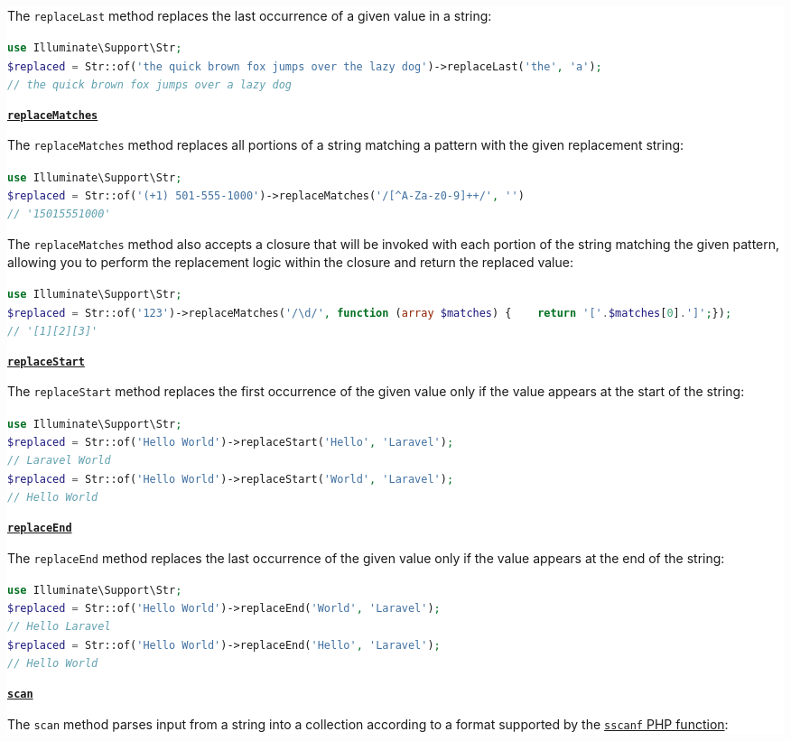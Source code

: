 The `replaceLast` method replaces the last occurrence of a given value in a string:

```php
use Illuminate\Support\Str;
$replaced = Str::of('the quick brown fox jumps over the lazy dog')->replaceLast('the', 'a');
// the quick brown fox jumps over a lazy dog
```

[**`replaceMatches`**](strings.md#method-fluent-str-replace-matches)

The `replaceMatches` method replaces all portions of a string matching a pattern with the given replacement string:

```php
use Illuminate\Support\Str;
$replaced = Str::of('(+1) 501-555-1000')->replaceMatches('/[^A-Za-z0-9]++/', '')
// '15015551000'
```

The `replaceMatches` method also accepts a closure that will be invoked with each portion of the string matching the given pattern, allowing you to perform the replacement logic within the closure and return the replaced value:

```php
use Illuminate\Support\Str;
$replaced = Str::of('123')->replaceMatches('/\d/', function (array $matches) {    return '['.$matches[0].']';});
// '[1][2][3]'
```

[**`replaceStart`**](strings.md#method-fluent-str-replace-start)

The `replaceStart` method replaces the first occurrence of the given value only if the value appears at the start of the string:

```php
use Illuminate\Support\Str;
$replaced = Str::of('Hello World')->replaceStart('Hello', 'Laravel');
// Laravel World
$replaced = Str::of('Hello World')->replaceStart('World', 'Laravel');
// Hello World
```

[**`replaceEnd`**](strings.md#method-fluent-str-replace-end)

The `replaceEnd` method replaces the last occurrence of the given value only if the value appears at the end of the string:

```php
use Illuminate\Support\Str;
$replaced = Str::of('Hello World')->replaceEnd('World', 'Laravel');
// Hello Laravel
$replaced = Str::of('Hello World')->replaceEnd('Hello', 'Laravel');
// Hello World
```

[**`scan`**](strings.md#method-fluent-str-scan)

The `scan` method parses input from a string into a collection according to a format supported by the [`sscanf` PHP function](https://www.php.net/manual/en/function.sscanf.php):
